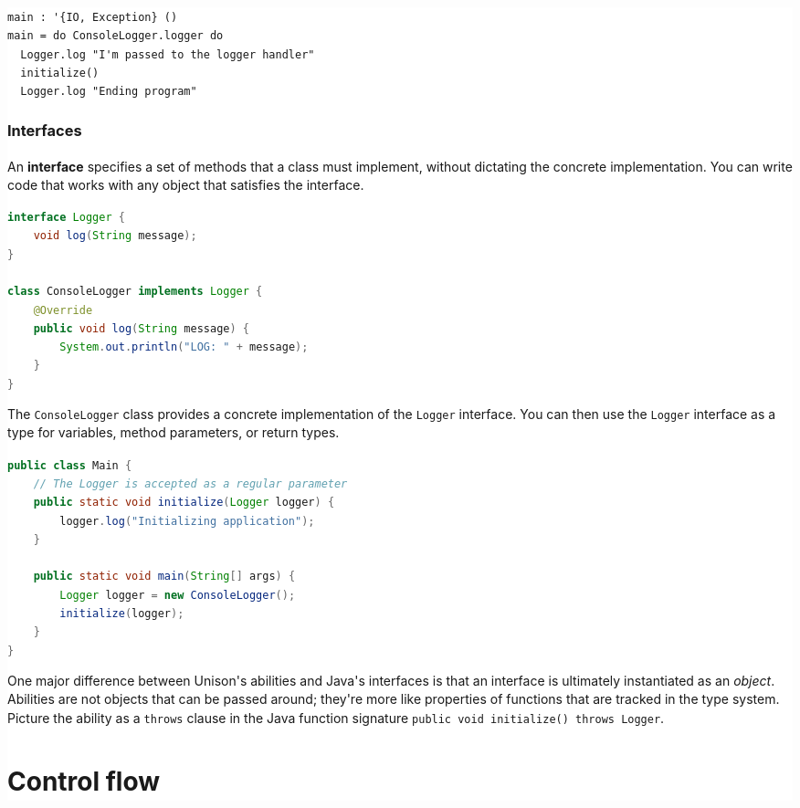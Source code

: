 ```unison
main : '{IO, Exception} ()
main = do ConsoleLogger.logger do
  Logger.log "I'm passed to the logger handler"
  initialize()
  Logger.log "Ending program"
```

</div><div>

### Interfaces

An **interface** specifies a set of methods that a class must implement, without dictating the concrete implementation. You can write code that works with any object that satisfies the interface.

```java
interface Logger {
    void log(String message);
}

class ConsoleLogger implements Logger {
    @Override
    public void log(String message) {
        System.out.println("LOG: " + message);
    }
}
```

The `ConsoleLogger` class provides a concrete implementation of the `Logger` interface. You can then use the `Logger` interface as a type for variables, method parameters, or return types.

```java
public class Main {
    // The Logger is accepted as a regular parameter
    public static void initialize(Logger logger) {
        logger.log("Initializing application");
    }

    public static void main(String[] args) {
        Logger logger = new ConsoleLogger();
        initialize(logger);
    }
}
```

One major difference between Unison's abilities and Java's interfaces is that an interface is ultimately instantiated as an _object_. Abilities are not objects that can be passed around; they're more like properties of functions that are tracked in the type system. Picture the ability as a `throws` clause in the Java function signature `public void initialize() throws Logger`.

</div></div>

# Control flow
